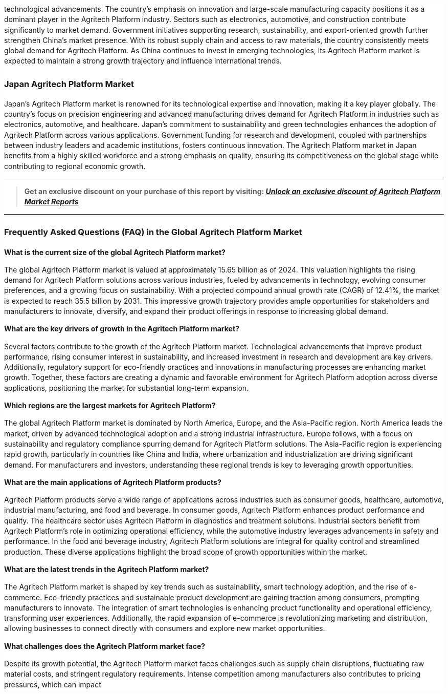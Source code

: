 technological advancements. The country&rsquo;s emphasis on innovation and large-scale manufacturing capacity positions it as a dominant player in the Agritech Platform industry. Sectors such as electronics, automotive, and construction contribute significantly to market demand. Government initiatives supporting research, sustainability, and export-oriented growth further strengthen China&rsquo;s market presence. With its robust supply chain and access to raw materials, the country consistently meets global demand for Agritech Platform. As China continues to invest in emerging technologies, its Agritech Platform market is expected to maintain a strong growth trajectory and influence international trends.</p><h3>Japan Agritech Platform Market</h3><p>Japan&rsquo;s Agritech Platform market is renowned for its technological expertise and innovation, making it a key player globally. The country&rsquo;s focus on precision engineering and advanced manufacturing drives demand for Agritech Platform in industries such as electronics, automotive, and healthcare. Japan&rsquo;s commitment to sustainability and green technologies enhances the adoption of Agritech Platform across various applications. Government funding for research and development, coupled with partnerships between industry leaders and academic institutions, fosters continuous innovation. The Agritech Platform market in Japan benefits from a highly skilled workforce and a strong emphasis on quality, ensuring its competitiveness on the global stage while contributing to regional economic growth.</p><hr /><blockquote><p><strong>Get an exclusive discount on your purchase of this report by visiting: <em><a href="://marketresearchpulse.com/ask-for-discount/83457?utm_source=Github&amp;utm_medium=0110">Unlock an exclusive discount of Agritech Platform Market Reports</a></em>&nbsp;</strong></p></blockquote><hr /><h3>Frequently Asked Questions (FAQ) in the Global Agritech Platform Market</h3><p><strong>What is the current size of the global Agritech Platform market?</strong></p><p>The global Agritech Platform market is valued at approximately 15.65 billion as of 2024. This valuation highlights the rising demand for Agritech Platform solutions across various industries, fueled by advancements in technology, evolving consumer preferences, and a growing focus on sustainability. With a projected compound annual growth rate (CAGR) of 12.41%, the market is expected to reach 35.5 billion by 2031. This impressive growth trajectory provides ample opportunities for stakeholders and manufacturers to innovate, diversify, and expand their product offerings in response to increasing global demand.</p><p><strong>What are the key drivers of growth in the Agritech Platform market?</strong></p><p>Several factors contribute to the growth of the Agritech Platform market. Technological advancements that improve product performance, rising consumer interest in sustainability, and increased investment in research and development are key drivers. Additionally, regulatory support for eco-friendly practices and innovations in manufacturing processes are enhancing market growth. Together, these factors are creating a dynamic and favorable environment for Agritech Platform adoption across diverse applications, positioning the market for substantial long-term expansion.</p><p><strong>Which regions are the largest markets for Agritech Platform?</strong></p><p>The global Agritech Platform market is dominated by North America, Europe, and the Asia-Pacific region. North America leads the market, driven by advanced technological adoption and a strong industrial infrastructure. Europe follows, with a focus on sustainability and regulatory compliance spurring demand for Agritech Platform solutions. The Asia-Pacific region is experiencing rapid growth, particularly in countries like China and India, where urbanization and industrialization are driving significant demand. For manufacturers and investors, understanding these regional trends is key to leveraging growth opportunities.</p><p><strong>What are the main applications of Agritech Platform products?</strong></p><p>Agritech Platform products serve a wide range of applications across industries such as consumer goods, healthcare, automotive, industrial manufacturing, and food and beverage. In consumer goods, Agritech Platform enhances product performance and quality. The healthcare sector uses Agritech Platform in diagnostics and treatment solutions. Industrial sectors benefit from Agritech Platform&rsquo;s role in optimizing operational efficiency, while the automotive industry leverages advancements in safety and performance. In the food and beverage industry, Agritech Platform solutions are integral for quality control and streamlined production. These diverse applications highlight the broad scope of growth opportunities within the market.</p><p><strong>What are the latest trends in the Agritech Platform market?</strong></p><p>The Agritech Platform market is shaped by key trends such as sustainability, smart technology adoption, and the rise of e-commerce. Eco-friendly practices and sustainable product development are gaining traction among consumers, prompting manufacturers to innovate. The integration of smart technologies is enhancing product functionality and operational efficiency, transforming user experiences. Additionally, the rapid expansion of e-commerce is revolutionizing marketing and distribution, allowing businesses to connect directly with consumers and explore new market opportunities.</p><p><strong>What challenges does the Agritech Platform market face?</strong></p><p>Despite its growth potential, the Agritech Platform market faces challenges such as supply chain disruptions, fluctuating raw material costs, and stringent regulatory requirements. Intense competition among manufacturers also contributes to pricing pressures, which can impact